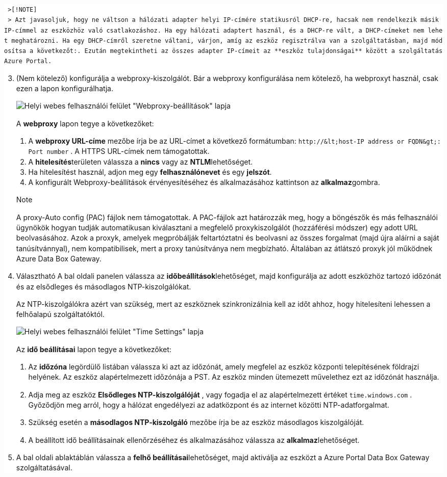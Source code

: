      >[!NOTE] 
     > Azt javasoljuk, hogy ne váltson a hálózati adapter helyi IP-címére statikusról DHCP-re, hacsak nem rendelkezik másik IP-címmel az eszközhöz való csatlakozáshoz. Ha egy hálózati adaptert használ, és a DHCP-re vált, a DHCP-címeket nem lehet meghatározni. Ha egy DHCP-címről szeretne váltani, várjon, amíg az eszköz regisztrálva van a szolgáltatásban, majd módosítsa a következőt:. Ezután megtekintheti az összes adapter IP-címeit az **eszköz tulajdonságai** között a szolgáltatás Azure Portal.

3. (Nem kötelező) konfigurálja a webproxy-kiszolgálót. Bár a webproxy konfigurálása nem kötelező, ha webproxyt használ, csak ezen a lapon konfigurálhatja.
   
   ![Helyi webes felhasználói felület "Webproxy-beállítások" lapja](./media/data-box-gateway-deploy-connect-setup-activate/image8.png)
   
   A **webproxy** lapon tegye a következőket:
   
   1. A **webproxy URL-címe** mezőbe írja be az URL-címet a következő formátumban: `http://&lt;host-IP address or FQDN&gt;:Port number` . A HTTPS URL-címek nem támogatottak.
   2. A **hitelesítés**területen válassza a **nincs** vagy az **NTLM**lehetőséget.
   3. Ha hitelesítést használ, adjon meg egy **felhasználónevet** és egy **jelszót**.
   4. A konfigurált Webproxy-beállítások érvényesítéséhez és alkalmazásához kattintson az **alkalmaz**gombra.

   > [!NOTE]
   > A proxy-Auto config (PAC) fájlok nem támogatottak. A PAC-fájlok azt határozzák meg, hogy a böngészők és más felhasználói ügynökök hogyan tudják automatikusan kiválasztani a megfelelő proxykiszolgálót (hozzáférési módszer) egy adott URL beolvasásához.
   > Azok a proxyk, amelyek megpróbálják feltartóztatni és beolvasni az összes forgalmat (majd újra aláírni a saját tanúsítvánnyal), nem kompatibilisek, mert a proxy tanúsítványa nem megbízható.
   > Általában az átlátszó proxyk jól működnek Azure Data Box Gateway.

4. Választható A bal oldali panelen válassza az **időbeállítások**lehetőséget, majd konfigurálja az adott eszközhöz tartozó időzónát és az elsődleges és másodlagos NTP-kiszolgálókat. 

    Az NTP-kiszolgálókra azért van szükség, mert az eszköznek szinkronizálnia kell az időt ahhoz, hogy hitelesíteni lehessen a felhőalapú szolgáltatóktól.
    
    ![Helyi webes felhasználói felület "Time Settings" lapja](./media/data-box-gateway-deploy-connect-setup-activate/image9.png)
    
    Az **idő beállításai** lapon tegye a következőket:
    
    1. Az **időzóna** legördülő listában válassza ki azt az időzónát, amely megfelel az eszköz központi telepítésének földrajzi helyének.
        Az eszköz alapértelmezett időzónája a PST. Az eszköz minden ütemezett művelethez ezt az időzónát használja.

    2. Adja meg az eszköz **Elsődleges NTP-kiszolgálóját** , vagy fogadja el az alapértelmezett értéket `time.windows.com` .   
        Győződjön meg arról, hogy a hálózat engedélyezi az adatközpont és az internet közötti NTP-adatforgalmat.

    3. Szükség esetén a **másodlagos NTP-kiszolgáló** mezőbe írja be az eszköz másodlagos kiszolgálóját.

    4. A beállított idő beállításainak ellenőrzéséhez és alkalmazásához válassza az **alkalmaz**lehetőséget.

6. A bal oldali ablaktáblán válassza a **felhő beállításai**lehetőséget, majd aktiválja az eszközt a Azure Portal Data Box Gateway szolgáltatásával.
    